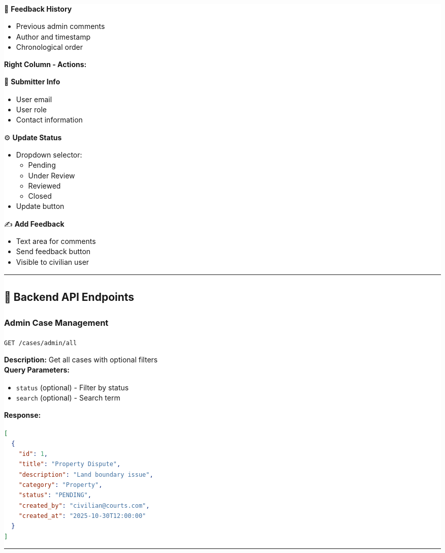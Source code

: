 💬 **Feedback History**
- Previous admin comments
- Author and timestamp
- Chronological order

**Right Column - Actions:**

👤 **Submitter Info**
- User email
- User role
- Contact information

⚙️ **Update Status**
- Dropdown selector:
  - Pending
  - Under Review
  - Reviewed
  - Closed
- Update button

✍️ **Add Feedback**
- Text area for comments
- Send feedback button
- Visible to civilian user

---

## 🔧 Backend API Endpoints

### **Admin Case Management**

```http
GET /cases/admin/all
```
**Description:** Get all cases with optional filters  
**Query Parameters:**
- `status` (optional) - Filter by status
- `search` (optional) - Search term

**Response:**
```json
[
  {
    "id": 1,
    "title": "Property Dispute",
    "description": "Land boundary issue",
    "category": "Property",
    "status": "PENDING",
    "created_by": "civilian@courts.com",
    "created_at": "2025-10-30T12:00:00"
  }
]
```

---